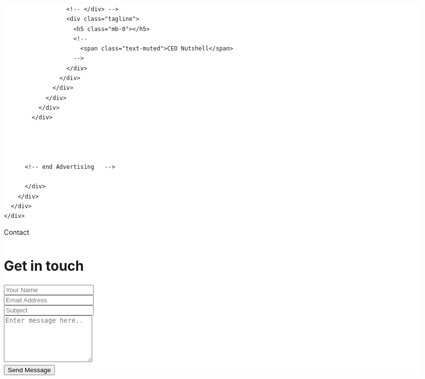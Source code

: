                       <!-- </div> -->
                      <div class="tagline">
                        <h5 class="mb-0"></h5>
                        <!--
                          <span class="text-muted">CEO Nutshell</span>
                        -->
                      </div>
                    </div>
                  </div>
                </div>
              </div>
            </div>
            
            
        

          <!-- end Advertising   -->

          </div>
        </div>
      </div>
    </div>
  </div>

  

  
  

  
  

  
  <div class="vg-page page-contact" id="contact">
    <div class="container-fluid">
      <div class="text-center wow fadeInUp">
        <div class="badge badge-subhead">Contact</div>
      </div>
      <h1 class="text-center fw-normal wow fadeInUp">Get in touch</h1>
      <div class="row py-5">
        <div class="col-lg-7 px-0 pr-lg-3 wow zoomIn">
          <div class="vg-maps">
            <div id="google-maps" style="width: 100%; height: 100%;"></div>
          </div>
        </div>
        <div class="col-lg-5">
          <form class="vg-contact-form">
            <div class="form-row">
              <div class="col-12 mt-3 wow fadeInUp">
                <input class="form-control" type="text" name="Name" placeholder="Your Name">
              </div>
              <div class="col-6 mt-3 wow fadeInUp">
                <input class="form-control" type="text" name="Email" placeholder="Email Address">
              </div>
              <div class="col-6 mt-3 wow fadeInUp">
                <input class="form-control" type="text" name="Subject" placeholder="Subject">
              </div>
              <div class="col-12 mt-3 wow fadeInUp">
                <textarea class="form-control" name="Message" rows="6" placeholder="Enter message here.."></textarea>
              </div>
              <button type="submit" class="btn btn-theme mt-3 wow fadeInUp ml-1">Send Message</button>
            </div>
          </form>
        </div>
      </div>
    </div>
  </div> 
